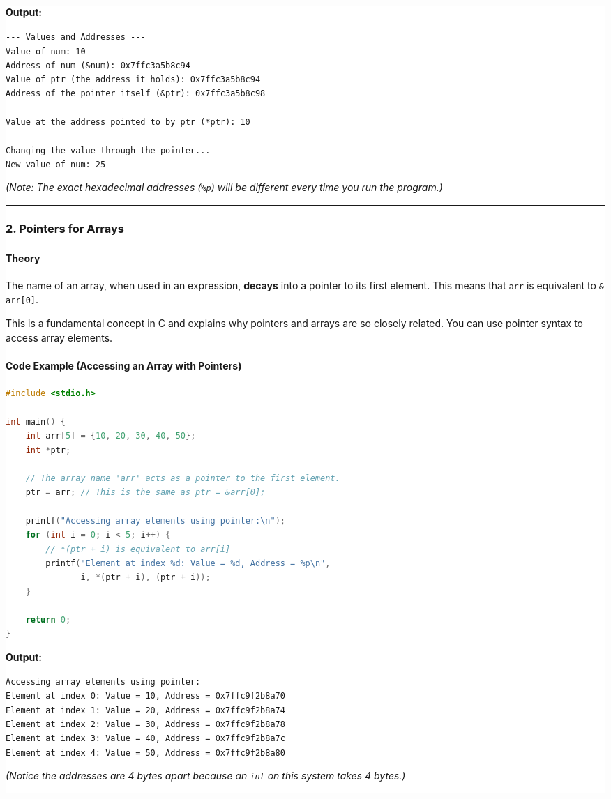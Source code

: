 **Output:**
```
--- Values and Addresses ---
Value of num: 10
Address of num (&num): 0x7ffc3a5b8c94
Value of ptr (the address it holds): 0x7ffc3a5b8c94
Address of the pointer itself (&ptr): 0x7ffc3a5b8c98

Value at the address pointed to by ptr (*ptr): 10

Changing the value through the pointer...
New value of num: 25
```
*(Note: The exact hexadecimal addresses (`%p`) will be different every time you run the program.)*

---

### **2. Pointers for Arrays**

#### **Theory**
The name of an array, when used in an expression, **decays** into a pointer to its first element.
This means that `arr` is equivalent to `&arr[0]`.

This is a fundamental concept in C and explains why pointers and arrays are so closely related. You can use pointer syntax to access array elements.

#### **Code Example (Accessing an Array with Pointers)**
```c
#include <stdio.h>

int main() {
    int arr[5] = {10, 20, 30, 40, 50};
    int *ptr;

    // The array name 'arr' acts as a pointer to the first element.
    ptr = arr; // This is the same as ptr = &arr[0];

    printf("Accessing array elements using pointer:\n");
    for (int i = 0; i < 5; i++) {
        // *(ptr + i) is equivalent to arr[i]
        printf("Element at index %d: Value = %d, Address = %p\n",
               i, *(ptr + i), (ptr + i));
    }

    return 0;
}
```

**Output:**
```
Accessing array elements using pointer:
Element at index 0: Value = 10, Address = 0x7ffc9f2b8a70
Element at index 1: Value = 20, Address = 0x7ffc9f2b8a74
Element at index 2: Value = 30, Address = 0x7ffc9f2b8a78
Element at index 3: Value = 40, Address = 0x7ffc9f2b8a7c
Element at index 4: Value = 50, Address = 0x7ffc9f2b8a80
```
*(Notice the addresses are 4 bytes apart because an `int` on this system takes 4 bytes.)*

---